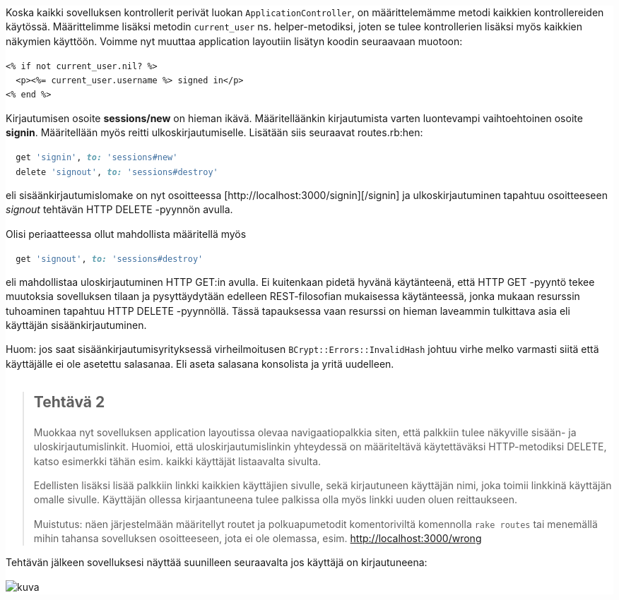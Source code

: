 Koska kaikki sovelluksen kontrollerit perivät luokan <code>ApplicationController</code>, on määrittelemämme metodi kaikkien kontrollereiden käytössä. Määrittelimme lisäksi metodin <code>current_user</code> ns. helper-metodiksi, joten se tulee kontrollerien lisäksi myös kaikkien näkymien käyttöön. Voimme nyt muuttaa application layoutiin lisätyn koodin seuraavaan muotoon:

```erb
<% if not current_user.nil? %>
  <p><%= current_user.username %> signed in</p>
<% end %>
```

Kirjautumisen osoite __sessions/new__ on hieman ikävä. Määritelläänkin kirjautumista varten luontevampi vaihtoehtoinen osoite __signin__. Määritellään myös reitti ulkoskirjautumiselle. Lisätään siis seuraavat routes.rb:hen:

```ruby
  get 'signin', to: 'sessions#new'
  delete 'signout', to: 'sessions#destroy'
```

eli sisäänkirjautumislomake on nyt osoitteessa [http://localhost:3000/signin][/signin] ja ulkoskirjautuminen tapahtuu osoitteeseen _signout_ tehtävän HTTP DELETE -pyynnön avulla.

Olisi periaatteessa ollut mahdollista määritellä myös

```ruby
  get 'signout', to: 'sessions#destroy'
```

eli mahdollistaa uloskirjautuminen HTTP GET:in avulla. Ei kuitenkaan pidetä hyvänä käytänteenä, että HTTP GET -pyyntö tekee muutoksia sovelluksen tilaan ja pysyttäydytään edelleen REST-filosofian mukaisessa käytänteessä, jonka mukaan resurssin tuhoaminen tapahtuu HTTP DELETE -pyynnöllä. Tässä tapauksessa vaan resurssi on hieman laveammin tulkittava asia eli käyttäjän sisäänkirjautuminen.

Huom: jos saat sisäänkirjautumisyrityksessä virheilmoitusen <code>BCrypt::Errors::InvalidHash</code> johtuu virhe melko varmasti siitä että käyttäjälle ei ole asetettu salasanaa. Eli aseta salasana konsolista ja yritä uudelleen.

> ## Tehtävä 2
>
> Muokkaa nyt sovelluksen application layoutissa olevaa navigaatiopalkkia siten, että palkkiin tulee näkyville sisään- ja uloskirjautumislinkit. Huomioi, että uloskirjautumislinkin yhteydessä on määriteltävä käytettäväksi HTTP-metodiksi DELETE, katso esimerkki tähän esim. kaikki käyttäjät listaavalta sivulta.
>
> Edellisten lisäksi lisää palkkiin linkki kaikkien käyttäjien sivulle, sekä kirjautuneen käyttäjän nimi, joka toimii linkkinä käyttäjän omalle sivulle. Käyttäjän ollessa kirjaantuneena tulee palkissa olla myös linkki uuden oluen reittaukseen.
>
> Muistutus: näen järjestelmään määritellyt routet ja polkuapumetodit komentoriviltä komennolla <code>rake routes</code> tai menemällä mihin tahansa sovelluksen osoitteeseen, jota ei ole olemassa, esim. [http://localhost:3000/wrong](http://localhost:3000/wrong)

Tehtävän jälkeen sovelluksesi näyttää suunilleen seuraavalta jos käyttäjä on kirjautuneena:

![kuva](https://github.com/mluukkai/WebPalvelinohjelmointi2015/raw/master/images/ratebeer-w3-1.png)
